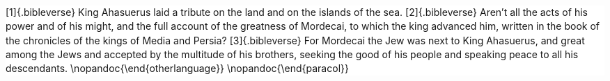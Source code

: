[1]{.bibleverse} King Ahasuerus laid a tribute on the land and on the islands of the sea. [2]{.bibleverse} Aren’t all the acts of his power and of his might, and the full account of the greatness of Mordecai, to which the king advanced him, written in the book of the chronicles of the kings of Media and Persia? [3]{.bibleverse} For Mordecai the Jew was next to King Ahasuerus, and great among the Jews and accepted by the multitude of his brothers, seeking the good of his people and speaking peace to all his descendants.
\nopandoc{\end{otherlanguage}}
\nopandoc{\end{paracol}}
